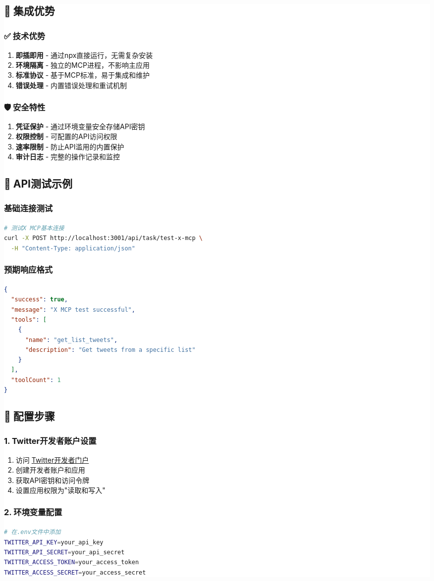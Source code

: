 ## 🔄 集成优势

### ✅ 技术优势
1. **即插即用** - 通过npx直接运行，无需复杂安装
2. **环境隔离** - 独立的MCP进程，不影响主应用
3. **标准协议** - 基于MCP标准，易于集成和维护
4. **错误处理** - 内置错误处理和重试机制

### 🛡️ 安全特性
1. **凭证保护** - 通过环境变量安全存储API密钥
2. **权限控制** - 可配置的API访问权限
3. **速率限制** - 防止API滥用的内置保护
4. **审计日志** - 完整的操作记录和监控

## 📝 API测试示例

### 基础连接测试
```bash
# 测试X MCP基本连接
curl -X POST http://localhost:3001/api/task/test-x-mcp \
  -H "Content-Type: application/json"
```

### 预期响应格式
```json
{
  "success": true,
  "message": "X MCP test successful",
  "tools": [
    {
      "name": "get_list_tweets",
      "description": "Get tweets from a specific list"
    }
  ],
  "toolCount": 1
}
```

## 🔧 配置步骤

### 1. Twitter开发者账户设置
1. 访问 [Twitter开发者门户](https://developer.x.com/en/portal/products/free)
2. 创建开发者账户和应用
3. 获取API密钥和访问令牌
4. 设置应用权限为"读取和写入"

### 2. 环境变量配置
```bash
# 在.env文件中添加
TWITTER_API_KEY=your_api_key
TWITTER_API_SECRET=your_api_secret  
TWITTER_ACCESS_TOKEN=your_access_token
TWITTER_ACCESS_SECRET=your_access_secret
```
